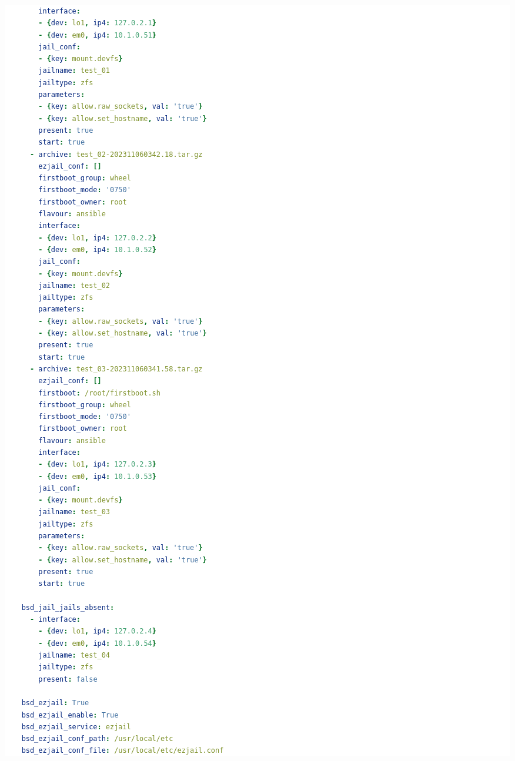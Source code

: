 ```yaml
        interface:
        - {dev: lo1, ip4: 127.0.2.1}
        - {dev: em0, ip4: 10.1.0.51}
        jail_conf:
        - {key: mount.devfs}
        jailname: test_01
        jailtype: zfs
        parameters:
        - {key: allow.raw_sockets, val: 'true'}
        - {key: allow.set_hostname, val: 'true'}
        present: true
        start: true
      - archive: test_02-202311060342.18.tar.gz
        ezjail_conf: []
        firstboot_group: wheel
        firstboot_mode: '0750'
        firstboot_owner: root
        flavour: ansible
        interface:
        - {dev: lo1, ip4: 127.0.2.2}
        - {dev: em0, ip4: 10.1.0.52}
        jail_conf:
        - {key: mount.devfs}
        jailname: test_02
        jailtype: zfs
        parameters:
        - {key: allow.raw_sockets, val: 'true'}
        - {key: allow.set_hostname, val: 'true'}
        present: true
        start: true
      - archive: test_03-202311060341.58.tar.gz
        ezjail_conf: []
        firstboot: /root/firstboot.sh
        firstboot_group: wheel
        firstboot_mode: '0750'
        firstboot_owner: root
        flavour: ansible
        interface:
        - {dev: lo1, ip4: 127.0.2.3}
        - {dev: em0, ip4: 10.1.0.53}
        jail_conf:
        - {key: mount.devfs}
        jailname: test_03
        jailtype: zfs
        parameters:
        - {key: allow.raw_sockets, val: 'true'}
        - {key: allow.set_hostname, val: 'true'}
        present: true
        start: true
  
    bsd_jail_jails_absent:
      - interface:
        - {dev: lo1, ip4: 127.0.2.4}
        - {dev: em0, ip4: 10.1.0.54}
        jailname: test_04
        jailtype: zfs
        present: false
  
    bsd_ezjail: True
    bsd_ezjail_enable: True
    bsd_ezjail_service: ezjail
    bsd_ezjail_conf_path: /usr/local/etc
    bsd_ezjail_conf_file: /usr/local/etc/ezjail.conf
```